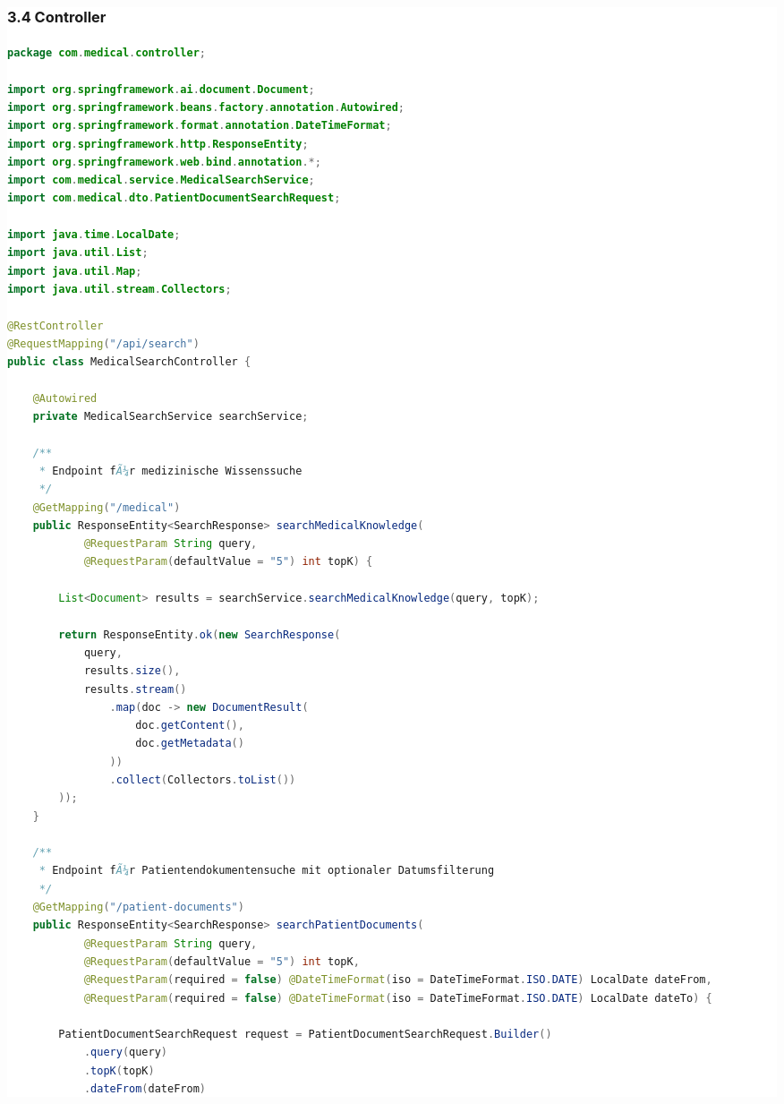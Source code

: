 ### 3.4 Controller

```java
package com.medical.controller;

import org.springframework.ai.document.Document;
import org.springframework.beans.factory.annotation.Autowired;
import org.springframework.format.annotation.DateTimeFormat;
import org.springframework.http.ResponseEntity;
import org.springframework.web.bind.annotation.*;
import com.medical.service.MedicalSearchService;
import com.medical.dto.PatientDocumentSearchRequest;

import java.time.LocalDate;
import java.util.List;
import java.util.Map;
import java.util.stream.Collectors;

@RestController
@RequestMapping("/api/search")
public class MedicalSearchController {
    
    @Autowired
    private MedicalSearchService searchService;
    
    /**
     * Endpoint fÃ¼r medizinische Wissenssuche
     */
    @GetMapping("/medical")
    public ResponseEntity<SearchResponse> searchMedicalKnowledge(
            @RequestParam String query,
            @RequestParam(defaultValue = "5") int topK) {
        
        List<Document> results = searchService.searchMedicalKnowledge(query, topK);
        
        return ResponseEntity.ok(new SearchResponse(
            query,
            results.size(),
            results.stream()
                .map(doc -> new DocumentResult(
                    doc.getContent(),
                    doc.getMetadata()
                ))
                .collect(Collectors.toList())
        ));
    }
    
    /**
     * Endpoint fÃ¼r Patientendokumentensuche mit optionaler Datumsfilterung
     */
    @GetMapping("/patient-documents")
    public ResponseEntity<SearchResponse> searchPatientDocuments(
            @RequestParam String query,
            @RequestParam(defaultValue = "5") int topK,
            @RequestParam(required = false) @DateTimeFormat(iso = DateTimeFormat.ISO.DATE) LocalDate dateFrom,
            @RequestParam(required = false) @DateTimeFormat(iso = DateTimeFormat.ISO.DATE) LocalDate dateTo) {
        
        PatientDocumentSearchRequest request = PatientDocumentSearchRequest.Builder()
            .query(query)
            .topK(topK)
            .dateFrom(dateFrom)
```